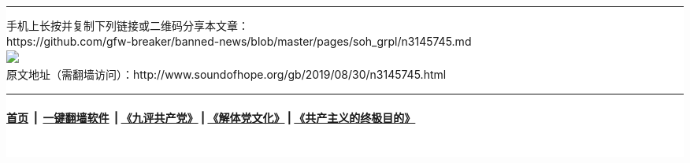 </div>

<hr/>
手机上长按并复制下列链接或二维码分享本文章：<br/>
https://github.com/gfw-breaker/banned-news/blob/master/pages/soh_grpl/n3145745.md <br/>
<a href='https://github.com/gfw-breaker/banned-news/blob/master/pages/soh_grpl/n3145745.md'><img src='https://github.com/gfw-breaker/banned-news/blob/master/pages/soh_grpl/n3145745.md.png'/></a> <br/>
原文地址（需翻墙访问）：http://www.soundofhope.org/gb/2019/08/30/n3145745.html


------------------------
#### [首页](https://github.com/gfw-breaker/banned-news/blob/master/README.md) &nbsp;|&nbsp; [一键翻墙软件](https://github.com/gfw-breaker/nogfw/blob/master/README.md) &nbsp;| [《九评共产党》](https://github.com/gfw-breaker/9ping.md/blob/master/README.md#九评之一评共产党是什么) | [《解体党文化》](https://github.com/gfw-breaker/jtdwh.md/blob/master/README.md) | [《共产主义的终极目的》](https://github.com/gfw-breaker/gczydzjmd.md/blob/master/README.md)


<img src='http://gfw-breaker.win/banned-news/pages/soh_grpl/n3145745.md' width='0px' height='0px'/>